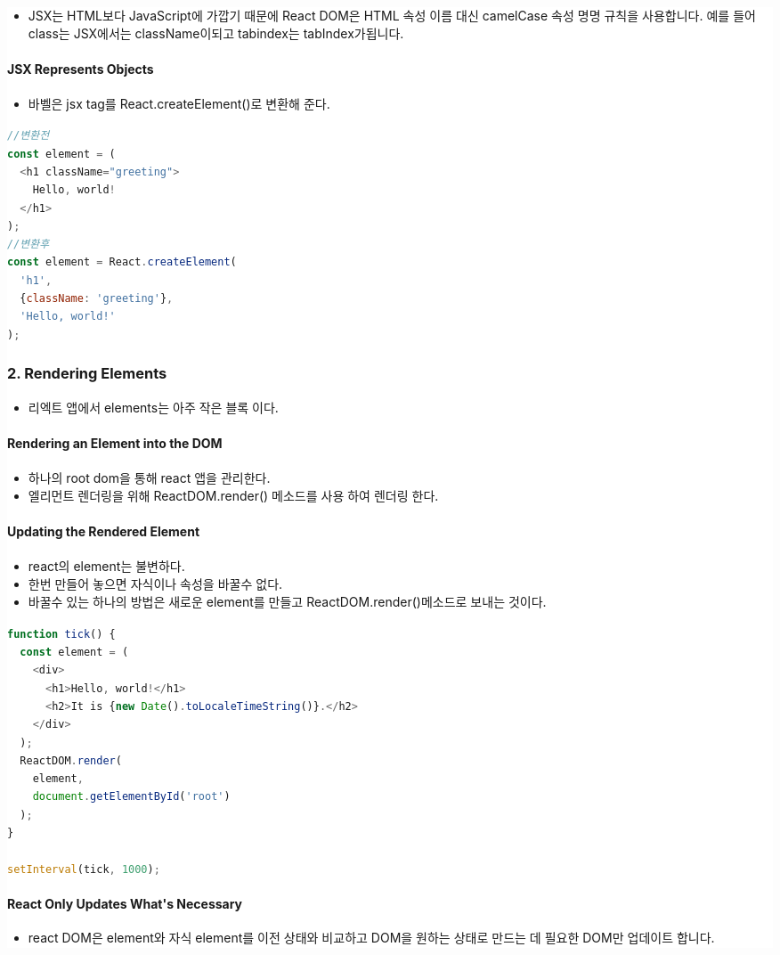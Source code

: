 - JSX는 HTML보다 JavaScript에 가깝기 때문에 React DOM은 HTML 속성 이름 대신 camelCase 속성 명명 규칙을 사용합니다. 예를 들어 class는 JSX에서는 className이되고 tabindex는 tabIndex가됩니다.


#### JSX Represents Objects
- 바벨은 jsx tag를 React.createElement()로 변환해 준다.

~~~javascript
//변환전
const element = (
  <h1 className="greeting">
    Hello, world!
  </h1>
);
//변환후
const element = React.createElement(
  'h1',
  {className: 'greeting'},
  'Hello, world!'
);
~~~


### 2. Rendering Elements
- 리엑트 앱에서 elements는 아주 작은 블록 이다.

#### Rendering an Element into the DOM
- 하나의 root dom을 통해 react 앱을 관리한다.
- 엘리먼트 렌더링을 위해 ReactDOM.render() 메소드를 사용 하여 렌더링 한다.


#### Updating the Rendered Element
- react의 element는 불변하다. 
- 한번 만들어 놓으면 자식이나 속성을 바꿀수 없다. 
- 바꿀수 있는 하나의 방법은 새로운 element를 만들고 ReactDOM.render()메소드로 보내는 것이다.

~~~javascript
function tick() {
  const element = (
    <div>
      <h1>Hello, world!</h1>
      <h2>It is {new Date().toLocaleTimeString()}.</h2>
    </div>
  );
  ReactDOM.render(
    element,
    document.getElementById('root')
  );
}

setInterval(tick, 1000);
~~~

#### React Only Updates What's Necessary
- react DOM은 element와 자식 element를 이전 상태와 비교하고 DOM을 원하는 상태로 만드는 데 필요한 DOM만 업데이트 합니다.
